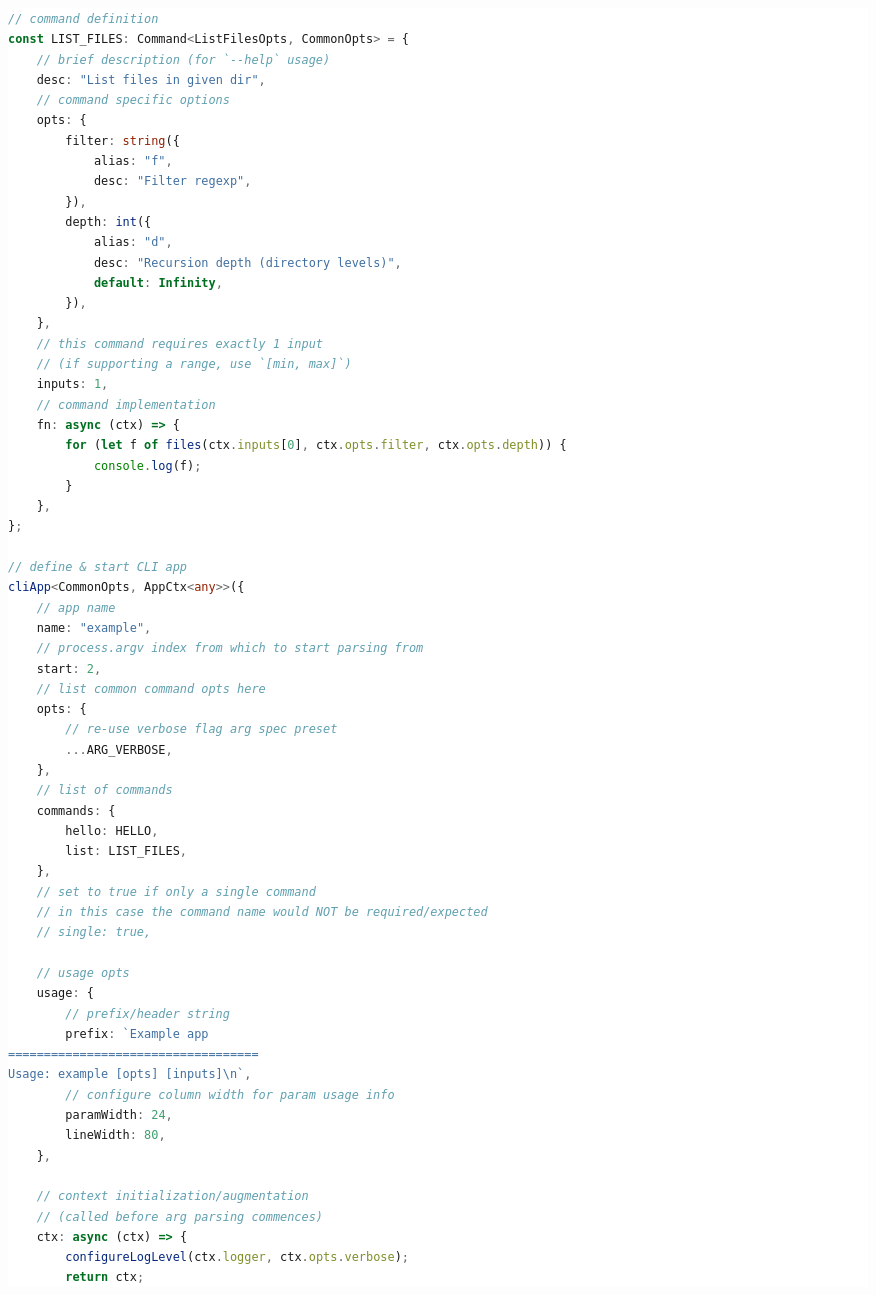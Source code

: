 ```ts tangle:export/readme-cliapp.ts
// command definition
const LIST_FILES: Command<ListFilesOpts, CommonOpts> = {
    // brief description (for `--help` usage)
    desc: "List files in given dir",
    // command specific options
    opts: {
        filter: string({
            alias: "f",
            desc: "Filter regexp",
        }),
        depth: int({
            alias: "d",
            desc: "Recursion depth (directory levels)",
            default: Infinity,
        }),
    },
    // this command requires exactly 1 input
    // (if supporting a range, use `[min, max]`)
    inputs: 1,
    // command implementation
    fn: async (ctx) => {
        for (let f of files(ctx.inputs[0], ctx.opts.filter, ctx.opts.depth)) {
            console.log(f);
        }
    },
};

// define & start CLI app
cliApp<CommonOpts, AppCtx<any>>({
    // app name
    name: "example",
    // process.argv index from which to start parsing from
    start: 2,
    // list common command opts here
    opts: {
        // re-use verbose flag arg spec preset
        ...ARG_VERBOSE,
    },
    // list of commands
    commands: {
        hello: HELLO,
        list: LIST_FILES,
    },
    // set to true if only a single command
    // in this case the command name would NOT be required/expected
    // single: true,

    // usage opts
    usage: {
        // prefix/header string
        prefix: `Example app
===================================
Usage: example [opts] [inputs]\n`,
        // configure column width for param usage info
        paramWidth: 24,
        lineWidth: 80,
    },

    // context initialization/augmentation
    // (called before arg parsing commences)
    ctx: async (ctx) => {
        configureLogLevel(ctx.logger, ctx.opts.verbose);
        return ctx;
```